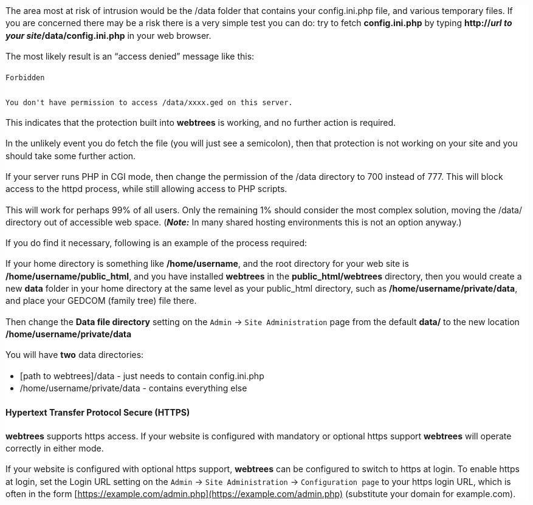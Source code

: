 The area most at risk of intrusion would be the /data folder that contains your
config.ini.php file, and various temporary files. If you are concerned there
may be a risk there is a very simple test you can do: try to fetch **config.ini.php**
by typing **http://_url to your site_/data/config.ini.php** in your web
browser.

The most likely result is an “access denied” message like this:

    Forbidden

    You don't have permission to access /data/xxxx.ged on this server.

This indicates that the protection built into **webtrees** is working, and no
further action is required.

In the unlikely event you do fetch the file (you will just see a semicolon),
then that protection is not working on your site and you should take some further
action.

If your server runs PHP in CGI mode, then change the permission of the /data
directory to 700 instead of 777. This will block access to the httpd process,
while still allowing access to PHP scripts.

This will work for perhaps 99% of all users. Only the remaining 1% should consider
the most complex solution, moving the /data/ directory out of accessible web
space. (**_Note:_** In many shared hosting environments this is not an option anyway.)

If you do find it necessary, following is an example of the process required:

If your home directory is something like **/home/username**,
and the root directory for your web site is **/home/username/public_html**,
and you have installed **webtrees** in the **public_html/webtrees** directory,
then you would create a new **data** folder in your home directory at the same
level as your public_html directory, such as **/home/username/private/data**,
and place your GEDCOM (family tree) file there.

Then change the **Data file directory** setting on the ``Admin`` ->
``Site Administration`` page from the default **data/** to the new
location **/home/username/private/data**

You will have **two** data directories:

* [path to webtrees]/data - just needs to contain config.ini.php
* /home/username/private/data - contains everything else


#### Hypertext Transfer Protocol Secure (HTTPS)

**webtrees** supports https access. If your website is configured with mandatory
or optional https support **webtrees** will operate correctly in either mode.

If your website is configured with optional https support, **webtrees** can be
configured to switch to https at login. To enable https at login, set the Login
URL setting on the ``Admin`` -> ``Site Administration`` ->
``Configuration page`` to your https login URL, which is often in the form
[https://example.com/admin.php](https://example.com/admin.php)
(substitute your domain for example.com).
